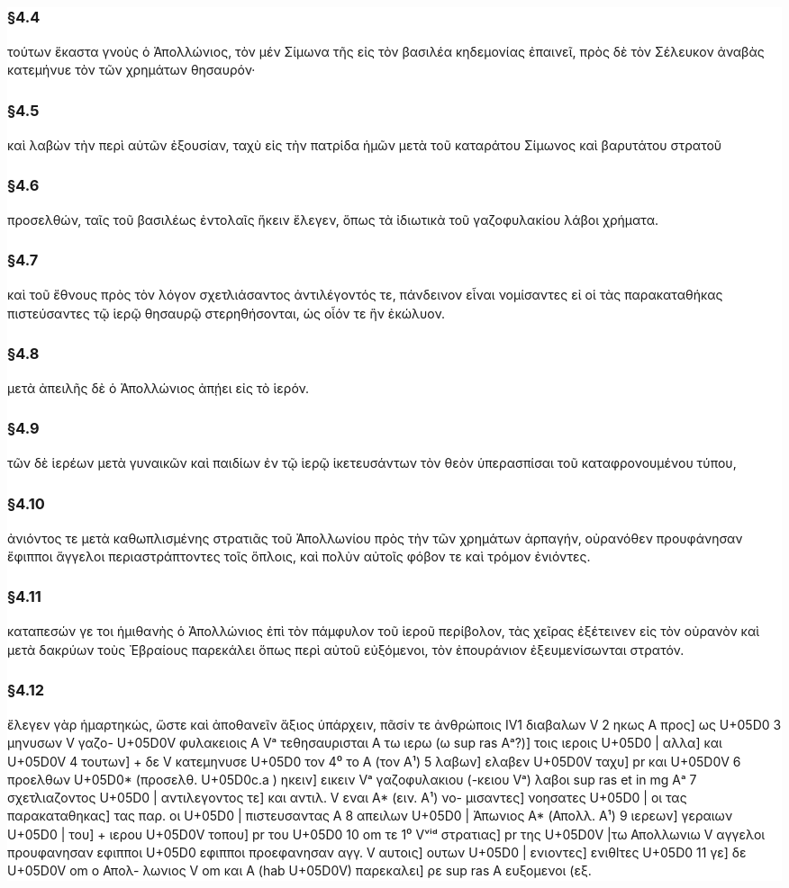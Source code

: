 ### §4.4  

<p>τούτων ἕκαστα γνοὺς ὁ Ἀπολλώνιος,
τὸν μέν Σίμωνα τῆς εἰς τὸν βασιλέα κηδεμονίας ἐπαινεῖ, πρὸς
δὲ τὸν Σέλευκον ἀναβὰς κατεμήνυε τὸν τῶν χρημάτων θησαυρόν·</p>  

### §4.5  

<p> καὶ λαβὼν τὴν περὶ αὐτῶν ἐξουσίαν, ταχὺ εἰς τὴν πατρίδα ἡμῶν
μετὰ τοῦ καταράτου Σίμωνος καὶ βαρυτάτου στρατοῦ</p>  

### §4.6  

<p>προσελθών,
ταῖς τοῦ βασιλέως ἐντολαῖς ἥκειν ἔλεγεν, ὅπως τὰ ἰδιωτικὰ τοῦ
γαζοφυλακίου λάβοι χρήματα.</p>  

### §4.7  

<p>καὶ τοῦ ἔθνους πρὸς τὸν λόγον
σχετλιάσαντος ἀντιλέγοντός τε, πάνδεινον εἶναι νομίσαντες εἰ οἱ τὰς
παρακαταθήκας πιστεύσαντες τῷ ἱερῷ θησαυρῷ στερηθήσονται, ὡς
οἷόν τε ἣν ἐκώλυον.</p>  

### §4.8  

<p>μετὰ ἀπειλῆς δὲ ὁ Ἀπολλώνιος ἀπῄει εἰς
τὸ ἱερόν.</p>  

### §4.9  

<p>τῶν δὲ ἱερέων μετὰ γυναικῶν καὶ παιδίων ἐν τῷ ἱερῷ
ἱκετευσάντων τὸν θεὸν ὑπερασπίσαι τοῦ καταφρονουμένου τύπου,</p>  

### §4.10  

<p>ἀνιόντος τε μετὰ καθωπλισμένης στρατιᾶς τοῦ Ἀπολλωνίου πρὸς
τὴν τῶν χρημάτων ἁρπαγήν, οὐρανόθεν προυφάνησαν ἔφιπποι ἄγγελοι
περιαστράπτοντες τοῖς ὅπλοις, καὶ πολὺν αὐτοῖς φόβον τε καὶ
τρόμον ἐνιόντες.</p>  

### §4.11  

<p>καταπεσών γε τοι ἡμιθανὴς ὁ Ἀπολλώνιος ἐπὶ
τὸν πάμφυλον τοῦ ἱεροῦ περίβολον, τὰς χεῖρας ἐξέτεινεν εἰς τὸν
οὐρανὸν καὶ μετὰ δακρύων τοὺς Ἐβραίους παρεκάλει ὅπως περὶ αὐτοῦ
εὐξόμενοι, τὸν ἐπουράνιον ἐξευμενίσωνται στρατόν.</p>  

### §4.12  

<p>ἔλεγεν γὰρ
ἡμαρτηκώς, ὥστε καὶ ἀποθανεῖν ἄξιος ὑπάρχειν, πᾶσίν τε ἀνθρώποις
<note type="marginal">IV</note><note type="footnote">1 διαβαλων V 2 ηκως A προς] ως U+05D0 3 μηνυσων V γαζο- <note type="marginal">U+05D0V</note>
φυλακειοις A Vᵃ τεθησαυρισται A τω ιερω (ω sup ras Aᵃ?)] τοις ιεροις U+05D0 |
αλλα] και U+05D0V 4 τουτων] + δε V κατεμηνυσε U+05D0 τον 4⁰ το A (τον A¹)
5 λαβων] ελαβεν U+05D0V ταχυ] pr και U+05D0V 6 προελθων U+05D0* (προσελθ.
U+05D0c.a ) ηκειν] εικειν Vᵃ γαζοφυλακιου (-κειου Vᵃ) λαβοι sup ras et in mg Aᵃ
7 σχετλιαζοντος U+05D0 | αντιλεγοντος τε] και αντιλ. V εναι A* (ειν. A¹) νο-
μισαντες] νοησατες U+05D0 | οι τας παρακαταθηκας] τας παρ. οι U+05D0 | πιστευσαντας A
8 απειλων U+05D0 | Ἀπωνιος A* (Απολλ. A¹) 9 ιερεων] γεραιων U+05D0 | του]
+ ιερου U+05D0V τοπου] pr του U+05D0 10 om τε 1⁰ Vᵛⁱᵈ στρατιας] pr της U+05D0V |τω
Απολλωνιω V αγγελοι προυφανησαν εφιπποι U+05D0 εφιπποι προεφανησαν αγγ.
V αυτοις] ουτων U+05D0 | ενιοντες] ενιθlτες U+05D0 11 γε] δε U+05D0V om ο Απολ-
λωνιος V om και A (hab U+05D0V) παρεκαλει] ρε sup ras A ευξομενοι (εξ.